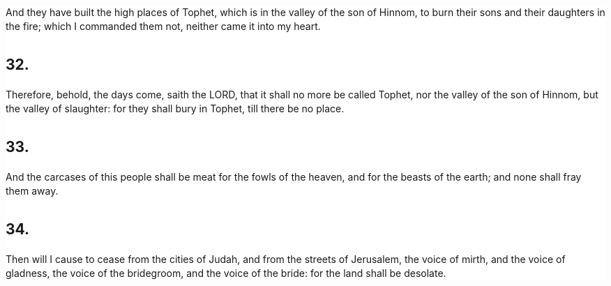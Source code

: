And they have built the high places of Tophet, which is in the valley of the son of Hinnom, to burn their sons and their daughters in the fire; which I commanded them not, neither came it into my heart.
## 32.
Therefore, behold, the days come, saith the LORD, that it shall no more be called Tophet, nor the valley of the son of Hinnom, but the valley of slaughter: for they shall bury in Tophet, till there be no place.
## 33.
And the carcases of this people shall be meat for the fowls of the heaven, and for the beasts of the earth; and none shall fray them away.
## 34.
Then will I cause to cease from the cities of Judah, and from the streets of Jerusalem, the voice of mirth, and the voice of gladness, the voice of the bridegroom, and the voice of the bride: for the land shall be desolate.
